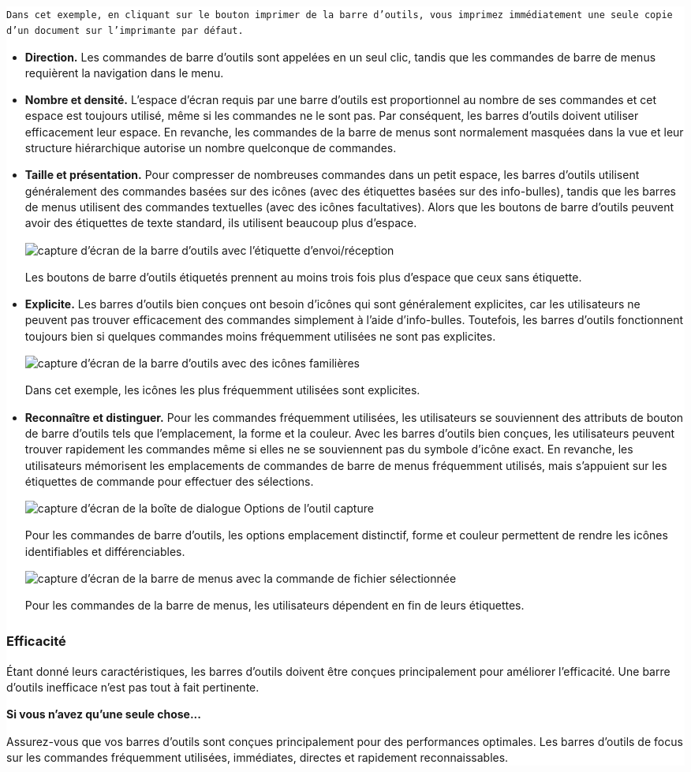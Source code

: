    Dans cet exemple, en cliquant sur le bouton imprimer de la barre d’outils, vous imprimez immédiatement une seule copie d’un document sur l’imprimante par défaut.

-   **Direction.** Les commandes de barre d’outils sont appelées en un seul clic, tandis que les commandes de barre de menus requièrent la navigation dans le menu.
-   **Nombre et densité.** L’espace d’écran requis par une barre d’outils est proportionnel au nombre de ses commandes et cet espace est toujours utilisé, même si les commandes ne le sont pas. Par conséquent, les barres d’outils doivent utiliser efficacement leur espace. En revanche, les commandes de la barre de menus sont normalement masquées dans la vue et leur structure hiérarchique autorise un nombre quelconque de commandes.
-   **Taille et présentation.** Pour compresser de nombreuses commandes dans un petit espace, les barres d’outils utilisent généralement des commandes basées sur des icônes (avec des étiquettes basées sur des info-bulles), tandis que les barres de menus utilisent des commandes textuelles (avec des icônes facultatives). Alors que les boutons de barre d’outils peuvent avoir des étiquettes de texte standard, ils utilisent beaucoup plus d’espace.

    ![capture d’écran de la barre d’outils avec l’étiquette d’envoi/réception ](images/cmd-toolbars-image3.png)

    Les boutons de barre d’outils étiquetés prennent au moins trois fois plus d’espace que ceux sans étiquette.

-   **Explicite.** Les barres d’outils bien conçues ont besoin d’icônes qui sont généralement explicites, car les utilisateurs ne peuvent pas trouver efficacement des commandes simplement à l’aide d’info-bulles. Toutefois, les barres d’outils fonctionnent toujours bien si quelques commandes moins fréquemment utilisées ne sont pas explicites.

    ![capture d’écran de la barre d’outils avec des icônes familières ](images/cmd-toolbars-image4.png)

    Dans cet exemple, les icônes les plus fréquemment utilisées sont explicites.

-   **Reconnaître et distinguer.** Pour les commandes fréquemment utilisées, les utilisateurs se souviennent des attributs de bouton de barre d’outils tels que l’emplacement, la forme et la couleur. Avec les barres d’outils bien conçues, les utilisateurs peuvent trouver rapidement les commandes même si elles ne se souviennent pas du symbole d’icône exact. En revanche, les utilisateurs mémorisent les emplacements de commandes de barre de menus fréquemment utilisés, mais s’appuient sur les étiquettes de commande pour effectuer des sélections.

    ![capture d’écran de la boîte de dialogue Options de l’outil capture ](images/cmd-toolbars-image5.png)

    Pour les commandes de barre d’outils, les options emplacement distinctif, forme et couleur permettent de rendre les icônes identifiables et différenciables.

    ![capture d’écran de la barre de menus avec la commande de fichier sélectionnée ](images/cmd-toolbars-image6.png)

    Pour les commandes de la barre de menus, les utilisateurs dépendent en fin de leurs étiquettes.

### <a name="efficiency"></a>Efficacité

Étant donné leurs caractéristiques, les barres d’outils doivent être conçues principalement pour améliorer l’efficacité. Une barre d’outils inefficace n’est pas tout à fait pertinente.

**Si vous n’avez qu’une seule chose...**

Assurez-vous que vos barres d’outils sont conçues principalement pour des performances optimales. Les barres d’outils de focus sur les commandes fréquemment utilisées, immédiates, directes et rapidement reconnaissables.
